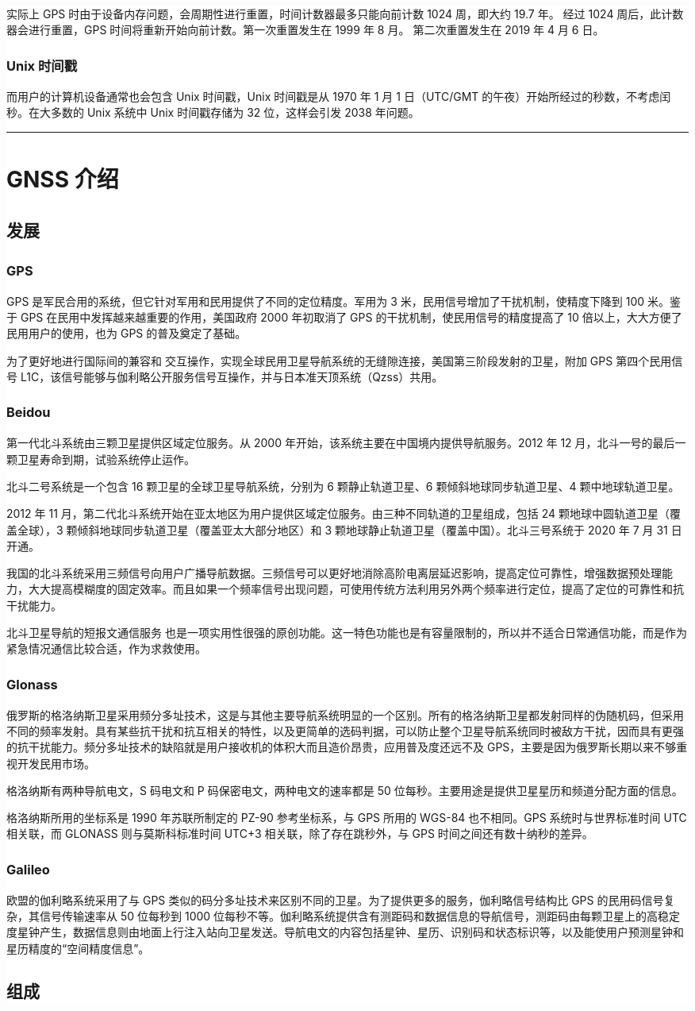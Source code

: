 实际上 GPS 时由于设备内存问题，会周期性进行重置，时间计数器最多只能向前计数 1024 周，即大约 19.7 年。 经过 1024 周后，此计数器会进行重置，GPS 时间将重新开始向前计数。第一次重置发生在 1999 年 8 月。 第二次重置发生在 2019 年 4 月 6 日。

### Unix 时间戳

而用户的计算机设备通常也会包含 Unix 时间戳，Unix 时间戳是从 1970 年 1 月 1 日（UTC/GMT 的午夜）开始所经过的秒数，不考虑闰秒。在大多数的 Unix 系统中 Unix 时间戳存储为 32 位，这样会引发 2038 年问题。

---

# GNSS 介绍

## 发展

### GPS
GPS 是军民合用的系统，但它针对军用和民用提供了不同的定位精度。军用为 3 米，民用信号增加了干扰机制，使精度下降到 100 米。鉴于 GPS 在民用中发挥越来越重要的作用，美国政府 2000 年初取消了 GPS 的干扰机制，使民用信号的精度提高了 10 倍以上，大大方便了民用用户的使用，也为 GPS 的普及奠定了基础。

为了更好地进行国际间的兼容和 交互操作，实现全球民用卫星导航系统的无缝隙连接，美国第三阶段发射的卫星，附加 GPS 第四个民用信号 L1C，该信号能够与伽利略公开服务信号互操作，并与日本准天顶系统（Qzss）共用。

### Beidou

第一代北斗系统由三颗卫星提供区域定位服务。从 2000 年开始，该系统主要在中国境内提供导航服务。2012 年 12 月，北斗一号的最后一颗卫星寿命到期，试验系统停止运作。

北斗二号系统是一个包含 16 颗卫星的全球卫星导航系统，分别为 6 颗静止轨道卫星、6 颗倾斜地球同步轨道卫星、4 颗中地球轨道卫星。

2012 年 11 月，第二代北斗系统开始在亚太地区为用户提供区域定位服务。由三种不同轨道的卫星组成，包括 24 颗地球中圆轨道卫星（覆盖全球），3 颗倾斜地球同步轨道卫星（覆盖亚太大部分地区）和 3 颗地球静止轨道卫星（覆盖中国）。北斗三号系统于 2020 年 7 月 31 日开通。

我国的北斗系统采用三频信号向用户广播导航数据。三频信号可以更好地消除高阶电离层延迟影响，提高定位可靠性，增强数据预处理能力，大大提高模糊度的固定效率。而且如果一个频率信号出现问题，可使用传统方法利用另外两个频率进行定位，提高了定位的可靠性和抗干扰能力。

北斗卫星导航的短报文通信服务 也是一项实用性很强的原创功能。这一特色功能也是有容量限制的，所以并不适合日常通信功能，而是作为紧急情况通信比较合适，作为求救使用。

### Glonass

俄罗斯的格洛纳斯卫星采用频分多址技术，这是与其他主要导航系统明显的一个区别。所有的格洛纳斯卫星都发射同样的伪随机码，但采用不同的频率发射。具有某些抗干扰和抗互相关的特性，以及更简单的选码判据，可以防止整个卫星导航系统同时被敌方干扰，因而具有更强的抗干扰能力。频分多址技术的缺陷就是用户接收机的体积大而且造价昂贵，应用普及度还远不及 GPS，主要是因为俄罗斯长期以来不够重视开发民用市场。

格洛纳斯有两种导航电文，S 码电文和 P 码保密电文，两种电文的速率都是 50 位每秒。主要用途是提供卫星星历和频道分配方面的信息。

格洛纳斯所用的坐标系是 1990 年苏联所制定的 PZ-90 参考坐标系，与 GPS 所用的 WGS-84 也不相同。GPS 系统时与世界标准时间 UTC 相关联，而 GLONASS 则与莫斯科标准时间 UTC+3 相关联，除了存在跳秒外，与 GPS 时间之间还有数十纳秒的差异。

### Galileo

欧盟的伽利略系统采用了与 GPS 类似的码分多址技术来区别不同的卫星。为了提供更多的服务，伽利略信号结构比 GPS 的民用码信号复杂，其信号传输速率从 50 位每秒到 1000 位每秒不等。伽利略系统提供含有测距码和数据信息的导航信号，测距码由每颗卫星上的高稳定度星钟产生，数据信息则由地面上行注入站向卫星发送。导航电文的内容包括星钟、星历、识别码和状态标识等，以及能使用户预测星钟和星历精度的“空间精度信息”。

## 组成

